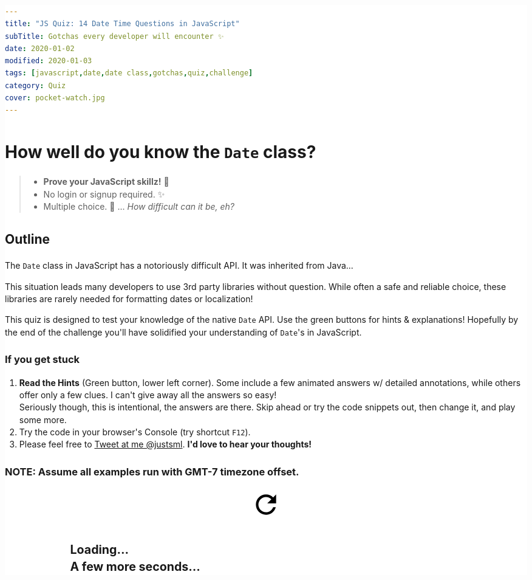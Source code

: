 ```yaml
---
title: "JS Quiz: 14 Date Time Questions in JavaScript"
subTitle: Gotchas every developer will encounter ✨
date: 2020-01-02
modified: 2020-01-03
tags: [javascript,date,date class,gotchas,quiz,challenge]
category: Quiz
cover: pocket-watch.jpg
---
```


# How well do you know the `Date` class?

> * **Prove your JavaScript skillz!** 🚀
> * No login or signup required. ✨
> * Multiple choice. 🤖 ... _How difficult can it be, eh?_

## Outline

The `Date` class in JavaScript has a notoriously difficult API. It was inherited from Java...

This situation leads many developers to use 3rd party libraries without question. While often a safe and reliable choice, these libraries are rarely needed for formatting dates or localization!

This quiz is designed to test your knowledge of the native `Date` API. Use the green buttons for hints & explanations! Hopefully by the end of the challenge you'll have solidified your understanding of `Date`'s in JavaScript.



### If you get stuck

1. **Read the Hints** (Green button, lower left corner). Some include a few animated answers w/ detailed annotations, while others offer only a few clues. I can't give away all the answers so easy!  <br>Seriously though, this is intentional, the answers are there. Skip ahead or try the code snippets out, then change it, and play some more.
2. Try the code in your browser's Console (try shortcut `F12`).
3. Please feel free to [Tweet at me @justsml](https://twitter.com/intent/tweet?text=Hey%20Dan%2C%20I%20was%20taking%20your%20Date%20quiz%2E%2E%2E&url=https://danlevy.net/). **I'd love to hear your thoughts!**


### **NOTE:** Assume all examples run with GMT-7 timezone offset.


<div style="text-align: center; width: 75%; margin: 0 auto 10rem auto; white-space: nowrap; font-size: 1.4em;" class="quiz-loading">

  <svg class="loading-spinner" xmlns="http://www.w3.org/2000/svg" width="50" height="50" viewBox="0 0 24 24">
    <path d="M17.65 6.35C16.2 4.9 14.21 4 12 4c-4.42 0-7.99 3.58-7.99 8s3.57 8 7.99 8c3.73 0 6.84-2.55 7.73-6h-2.08c-.82 2.33-3.04 4-5.65 4-3.31 0-6-2.69-6-6s2.69-6 6-6c1.66 0 3.14.69 4.22 1.78L13 11h7V4l-2.35 2.35z" />
    <path d="M0 0h24v24H0z" fill="none" />
  </svg>
  <h4 style="text-align: left">Loading...<br />A few more seconds...</h4>
